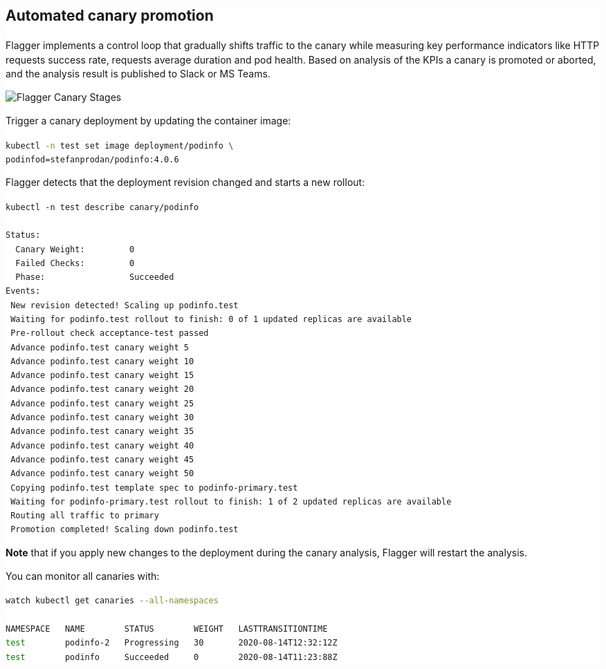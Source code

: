 ## Automated canary promotion

Flagger implements a control loop that gradually shifts traffic to the canary while measuring key performance indicators like HTTP requests success rate, requests average duration and pod health. Based on analysis of the KPIs a canary is promoted or aborted, and the analysis result is published to Slack or MS Teams.

![Flagger Canary Stages](https://raw.githubusercontent.com/fluxcd/flagger/main/docs/diagrams/flagger-canary-steps.png)

Trigger a canary deployment by updating the container image:

```bash
kubectl -n test set image deployment/podinfo \
podinfod=stefanprodan/podinfo:4.0.6
```

Flagger detects that the deployment revision changed and starts a new rollout:

```text
kubectl -n test describe canary/podinfo

Status:
  Canary Weight:         0
  Failed Checks:         0
  Phase:                 Succeeded
Events:
 New revision detected! Scaling up podinfo.test
 Waiting for podinfo.test rollout to finish: 0 of 1 updated replicas are available
 Pre-rollout check acceptance-test passed
 Advance podinfo.test canary weight 5
 Advance podinfo.test canary weight 10
 Advance podinfo.test canary weight 15
 Advance podinfo.test canary weight 20
 Advance podinfo.test canary weight 25
 Advance podinfo.test canary weight 30
 Advance podinfo.test canary weight 35
 Advance podinfo.test canary weight 40
 Advance podinfo.test canary weight 45
 Advance podinfo.test canary weight 50
 Copying podinfo.test template spec to podinfo-primary.test
 Waiting for podinfo-primary.test rollout to finish: 1 of 2 updated replicas are available
 Routing all traffic to primary
 Promotion completed! Scaling down podinfo.test
```

**Note** that if you apply new changes to the deployment during the canary analysis, Flagger will restart the analysis.

You can monitor all canaries with:

```bash
watch kubectl get canaries --all-namespaces

NAMESPACE   NAME        STATUS        WEIGHT   LASTTRANSITIONTIME
test        podinfo-2   Progressing   30       2020-08-14T12:32:12Z
test        podinfo     Succeeded     0        2020-08-14T11:23:88Z
```
